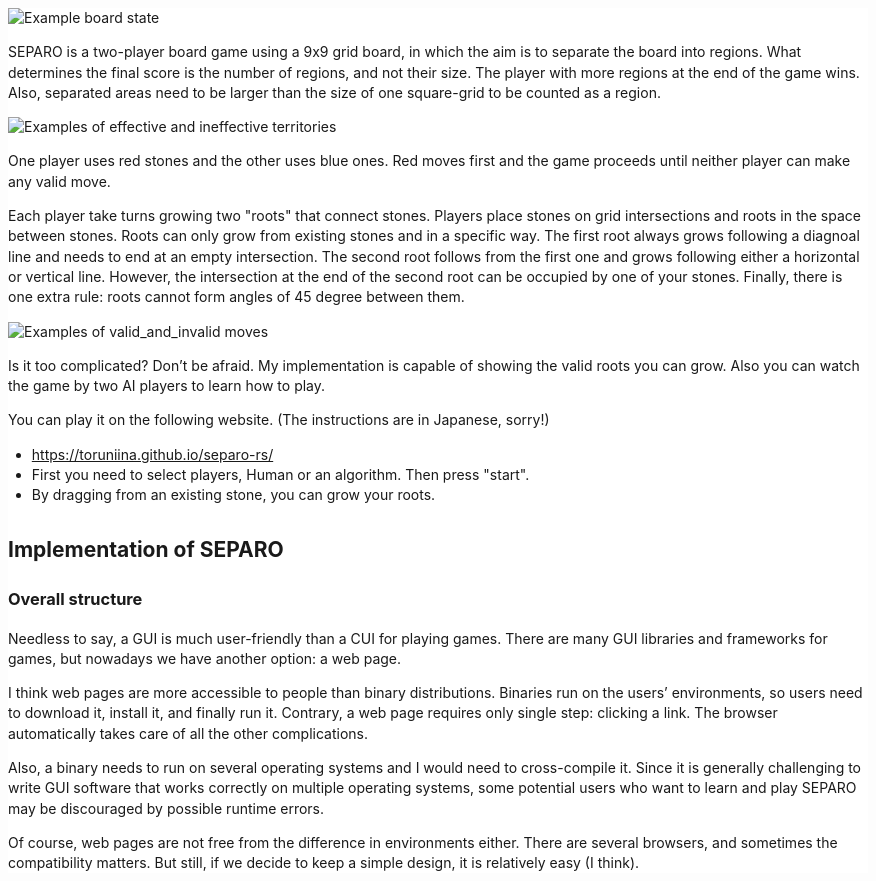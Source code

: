 ![Example board state](images/writing-board-game-AI/separo_board.png)

SEPARO is a two-player board game using a 9x9 grid board, in which the aim is to separate the board into regions.
What determines the final score is the number of regions, and not their size.
The player with more regions at the end of the game wins.
Also, separated areas need to be larger than the size of one square-grid to be counted as a region.

![Examples of effective and ineffective territories](images/writing-board-game-AI/separo_territory.png)

One player uses red stones and the other uses blue ones. Red moves first and the game proceeds until neither player can make any valid move.

Each player take turns growing two "roots" that connect stones.
Players place stones on grid intersections and roots in the space between stones.
Roots can only grow from existing stones and in a specific way.
The first root always grows following a diagnoal line and needs to end at an empty intersection.
The second root follows from the first one and grows following either a horizontal or vertical line.
However, the intersection at the end of the second root can be occupied by one of your stones.
Finally, there is one extra rule: roots cannot form angles of 45 degree between them.

![Examples of valid_and_invalid moves](images/writing-board-game-AI/separo_valid_and_invalid_moves.png)

Is it too complicated? Don’t be afraid. My implementation is capable of showing the valid roots you can grow.
Also you can watch the game by two AI players to learn how to play.

You can play it on the following website. (The instructions are in Japanese, sorry!)
- https://toruniina.github.io/separo-rs/
- First you need to select players, Human or an algorithm. Then press "start".
- By dragging from an existing stone, you can grow your roots.

## Implementation of SEPARO

### Overall structure

Needless to say, a GUI is much user-friendly than a CUI for playing games.
There are many GUI libraries and frameworks for games, but nowadays we have another option: a web page.

I think web pages are more accessible to people than binary distributions.
Binaries run on the users’ environments, so users need to download it, install it, and finally run it.
Contrary, a web page requires only single step: clicking a link.
The browser automatically takes care of all the other complications.

Also, a binary needs to run on several operating systems and I would need to cross-compile it.
Since it is generally challenging to write GUI software that works correctly on multiple operating systems, some potential users who want to learn and play SEPARO may be discouraged by possible runtime errors.

Of course, web pages are not free from the difference in environments either.
There are several browsers, and sometimes the compatibility matters.
But still, if we decide to keep a simple design, it is relatively easy (I think).
